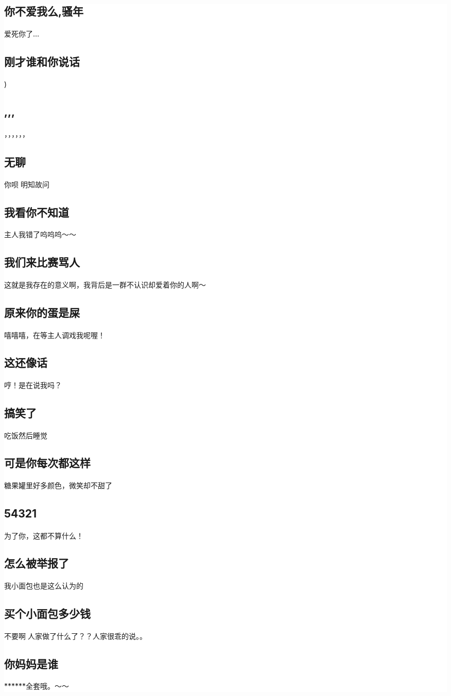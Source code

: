 ## 你不爱我么,骚年
爱死你了…

## 刚才谁和你说话
)

## ,,,
，，，，，，

## 无聊
你呗 明知故问

## 我看你不知道
主人我错了呜呜呜〜〜

## 我们来比赛骂人
这就是我存在的意义啊，我背后是一群不认识却爱着你的人啊～

## 原来你的蛋是屎
嘻嘻嘻，在等主人调戏我呢喔！

## 这还像话
哼！是在说我吗？

## 搞笑了
吃饭然后睡觉

## 可是你每次都这样
糖果罐里好多颜色，微笑却不甜了

## 54321
为了你，这都不算什么！

## 怎么被举报了
我小面包也是这么认为的

## 买个小面包多少钱
不要啊 人家做了什么了？？人家很乖的说。。

## 你妈妈是谁
******全套哦。～～
